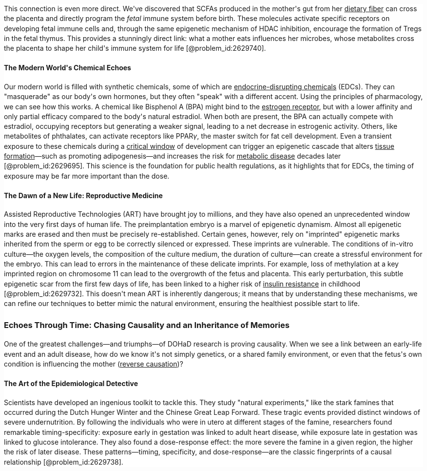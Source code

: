 This connection is even more direct. We've discovered that SCFAs produced in the mother's gut from her [dietary fiber](@article_id:162146) can cross the placenta and directly program the *fetal* immune system before birth. These molecules activate specific receptors on developing fetal immune cells and, through the same epigenetic mechanism of HDAC inhibition, encourage the formation of Tregs in the fetal thymus. This provides a stunningly direct link: what a mother eats influences her microbes, whose metabolites cross the placenta to shape her child's immune system for life [@problem_id:2629740].

#### The Modern World's Chemical Echoes

Our modern world is filled with synthetic chemicals, some of which are [endocrine-disrupting chemicals](@article_id:198220) (EDCs). They can "masquerade" as our body's own hormones, but they often "speak" with a different accent. Using the principles of pharmacology, we can see how this works. A chemical like Bisphenol A (BPA) might bind to the [estrogen receptor](@article_id:194093), but with a lower affinity and only partial efficacy compared to the body's natural estradiol. When both are present, the BPA can actually compete with estradiol, occupying receptors but generating a weaker signal, leading to a net decrease in estrogenic activity. Others, like metabolites of phthalates, can activate receptors like PPAR$\gamma$, the master switch for fat cell development. Even a transient exposure to these chemicals during a [critical window](@article_id:196342) of development can trigger an epigenetic cascade that alters [tissue formation](@article_id:274941)—such as promoting adipogenesis—and increases the risk for [metabolic disease](@article_id:163793) decades later [@problem_id:2629695]. This science is the foundation for public health regulations, as it highlights that for EDCs, the timing of exposure may be far more important than the dose.

#### The Dawn of a New Life: Reproductive Medicine

Assisted Reproductive Technologies (ART) have brought joy to millions, and they have also opened an unprecedented window into the very first days of human life. The preimplantation embryo is a marvel of epigenetic dynamism. Almost all epigenetic marks are erased and then must be precisely re-established. Certain genes, however, rely on "imprinted" epigenetic marks inherited from the sperm or egg to be correctly silenced or expressed. These imprints are vulnerable. The conditions of in-vitro culture—the oxygen levels, the composition of the culture medium, the duration of culture—can create a stressful environment for the embryo. This can lead to errors in the maintenance of these delicate imprints. For example, loss of methylation at a key imprinted region on chromosome 11 can lead to the overgrowth of the fetus and placenta. This early perturbation, this subtle epigenetic scar from the first few days of life, has been linked to a higher risk of [insulin resistance](@article_id:147816) in childhood [@problem_id:2629732]. This doesn't mean ART is inherently dangerous; it means that by understanding these mechanisms, we can refine our techniques to better mimic the natural environment, ensuring the healthiest possible start to life.

### Echoes Through Time: Chasing Causality and an Inheritance of Memories

One of the greatest challenges—and triumphs—of DOHaD research is proving causality. When we see a link between an early-life event and an adult disease, how do we know it's not simply genetics, or a shared family environment, or even that the fetus's own condition is influencing the mother ([reverse causation](@article_id:265130))?

#### The Art of the Epidemiological Detective

Scientists have developed an ingenious toolkit to tackle this. They study "natural experiments," like the stark famines that occurred during the Dutch Hunger Winter and the Chinese Great Leap Forward. These tragic events provided distinct windows of severe undernutrition. By following the individuals who were in utero at different stages of the famine, researchers found remarkable timing-specificity: exposure early in gestation was linked to adult heart disease, while exposure late in gestation was linked to glucose intolerance. They also found a dose-response effect: the more severe the famine in a given region, the higher the risk of later disease. These patterns—timing, specificity, and dose-response—are the classic fingerprints of a causal relationship [@problem_id:2629738].
